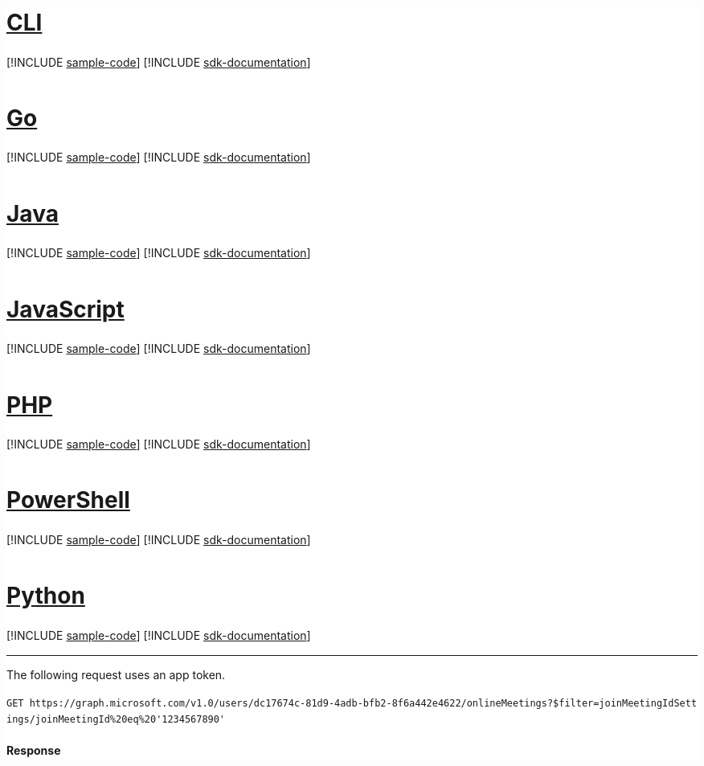 # [CLI](#tab/cli)
[!INCLUDE [sample-code](../includes/snippets/cli/get-an-online-meeting-by-joinmeetingid-cli-snippets.md)]
[!INCLUDE [sdk-documentation](../includes/snippets/snippets-sdk-documentation-link.md)]

# [Go](#tab/go)
[!INCLUDE [sample-code](../includes/snippets/go/get-an-online-meeting-by-joinmeetingid-go-snippets.md)]
[!INCLUDE [sdk-documentation](../includes/snippets/snippets-sdk-documentation-link.md)]

# [Java](#tab/java)
[!INCLUDE [sample-code](../includes/snippets/java/get-an-online-meeting-by-joinmeetingid-java-snippets.md)]
[!INCLUDE [sdk-documentation](../includes/snippets/snippets-sdk-documentation-link.md)]

# [JavaScript](#tab/javascript)
[!INCLUDE [sample-code](../includes/snippets/javascript/get-an-online-meeting-by-joinmeetingid-javascript-snippets.md)]
[!INCLUDE [sdk-documentation](../includes/snippets/snippets-sdk-documentation-link.md)]

# [PHP](#tab/php)
[!INCLUDE [sample-code](../includes/snippets/php/get-an-online-meeting-by-joinmeetingid-php-snippets.md)]
[!INCLUDE [sdk-documentation](../includes/snippets/snippets-sdk-documentation-link.md)]

# [PowerShell](#tab/powershell)
[!INCLUDE [sample-code](../includes/snippets/powershell/get-an-online-meeting-by-joinmeetingid-powershell-snippets.md)]
[!INCLUDE [sdk-documentation](../includes/snippets/snippets-sdk-documentation-link.md)]

# [Python](#tab/python)
[!INCLUDE [sample-code](../includes/snippets/python/get-an-online-meeting-by-joinmeetingid-python-snippets.md)]
[!INCLUDE [sdk-documentation](../includes/snippets/snippets-sdk-documentation-link.md)]

---

The following request uses an app token.

```http
GET https://graph.microsoft.com/v1.0/users/dc17674c-81d9-4adb-bfb2-8f6a442e4622/onlineMeetings?$filter=joinMeetingIdSettings/joinMeetingId%20eq%20'1234567890'
```

#### Response

